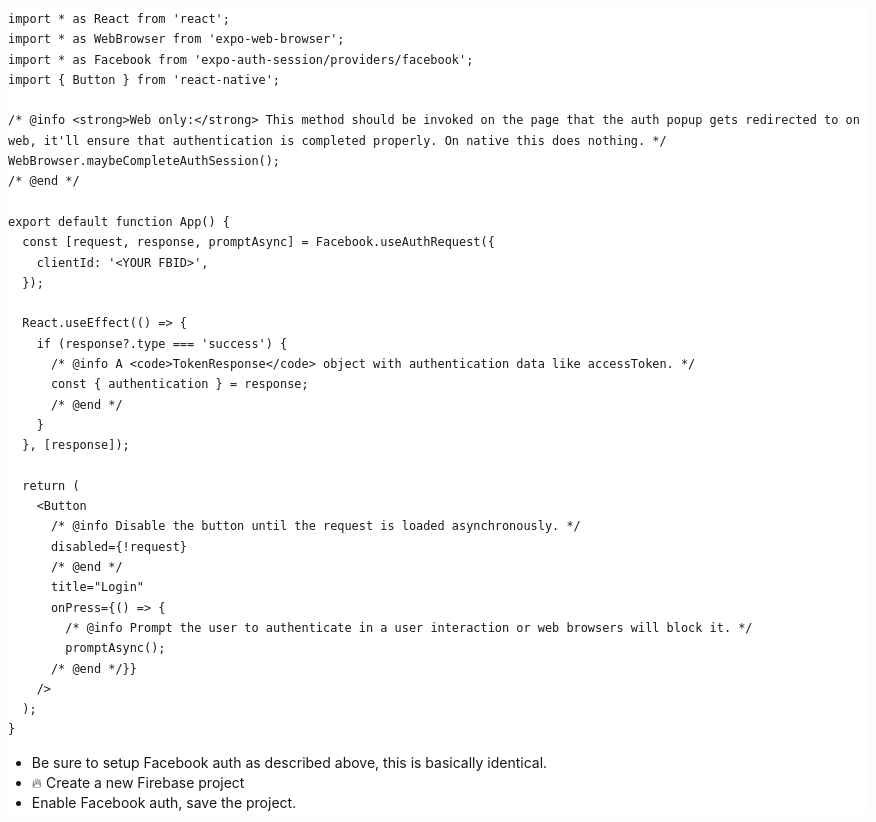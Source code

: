 </Tab>

<Tab>


```tsx
import * as React from 'react';
import * as WebBrowser from 'expo-web-browser';
import * as Facebook from 'expo-auth-session/providers/facebook';
import { Button } from 'react-native';

/* @info <strong>Web only:</strong> This method should be invoked on the page that the auth popup gets redirected to on web, it'll ensure that authentication is completed properly. On native this does nothing. */
WebBrowser.maybeCompleteAuthSession();
/* @end */

export default function App() {
  const [request, response, promptAsync] = Facebook.useAuthRequest({
    clientId: '<YOUR FBID>',
  });

  React.useEffect(() => {
    if (response?.type === 'success') {
      /* @info A <code>TokenResponse</code> object with authentication data like accessToken. */
      const { authentication } = response;
      /* @end */
    }
  }, [response]);

  return (
    <Button
      /* @info Disable the button until the request is loaded asynchronously. */
      disabled={!request}
      /* @end */
      title="Login"
      onPress={() => {
        /* @info Prompt the user to authenticate in a user interaction or web browsers will block it. */
        promptAsync();
      /* @end */}}
    />
  );
}
```

</Tab>

<Tab>

- Be sure to setup Facebook auth as described above, this is basically identical.
- 🔥 Create a new Firebase project
- Enable Facebook auth, save the project.



[c-identity4]: https://demo.identityserver.io/
[c-azure2]: https://docs.microsoft.com/en-us/azure/active-directory/develop/v2-overview
[c-coinbase]: https://www.coinbase.com/oauth/applications/new
[c-dropbox]: https://www.dropbox.com/developers/apps/create
[c-facebook]: https://developers.facebook.com/
[c-fitbit]: https://dev.fitbit.com/apps/new
[c-github]: https://github.com/settings/developers
[c-google]: https://console.developers.google.com/apis/credentials
[c-imgur]: https://api.imgur.com/oauth2/addclient
[c-okta]: https://developer.okta.com/signup/
[c-reddit]: https://www.reddit.com/prefs/apps
[c-slack]: https://api.slack.com/apps
[c-spotify]: https://developer.spotify.com/dashboard/applications
[c-strava]: https://www.strava.com/settings/api
[c-twitch]: https://dev.twitch.tv/console/apps/create
[s-twitch]: https://dev.twitch.tv/docs/authentication#scopes
[c-twitter]: https://developer.twitter.com/en/portal/projects/new
[s-twitter]: https://developer.twitter.com/en/docs/authentication/oauth-2-0/authorization-code
[c-uber]: https://developer.uber.com/docs/riders/guides/authentication/introduction
[userinfo]: https://openid.net/specs/openid-connect-core-1_0.html#UserInfo
[provider-meta]: https://openid.net/specs/openid-connect-discovery-1_0.html#ProviderMetadata
[oidc-dcr]: https://openid.net/specs/openid-connect-discovery-1_0.html#OpenID.Registration
[oidc-autherr]: https://openid.net/specs/openid-connect-core-1_0.html#AuthError
[oidc-authreq]: https://openid.net/specs/openid-connect-core-1_0.html#AuthorizationRequest